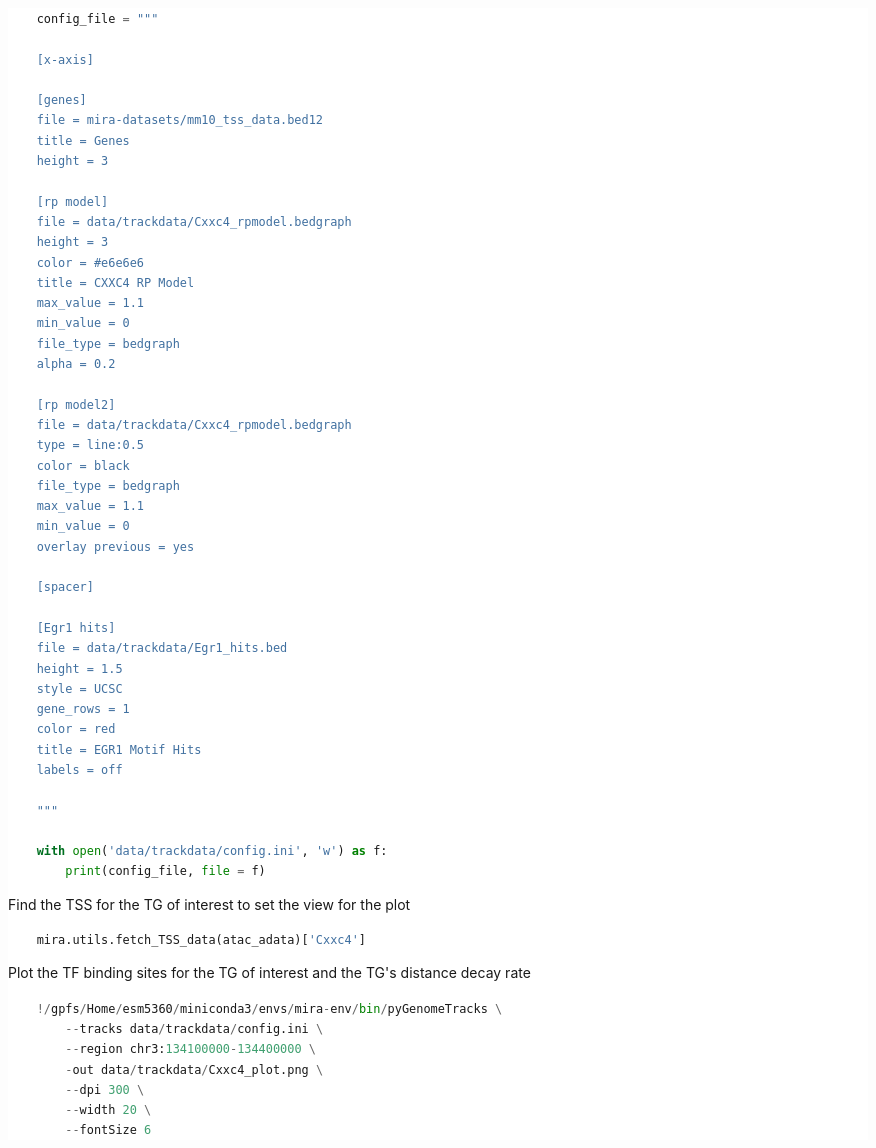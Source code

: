 ```python
    config_file = """
    
    [x-axis]
    
    [genes]
    file = mira-datasets/mm10_tss_data.bed12
    title = Genes
    height = 3
    
    [rp model]
    file = data/trackdata/Cxxc4_rpmodel.bedgraph
    height = 3
    color = #e6e6e6
    title = CXXC4 RP Model
    max_value = 1.1
    min_value = 0
    file_type = bedgraph
    alpha = 0.2
    
    [rp model2]
    file = data/trackdata/Cxxc4_rpmodel.bedgraph
    type = line:0.5
    color = black
    file_type = bedgraph
    max_value = 1.1
    min_value = 0
    overlay previous = yes
    
    [spacer]
    
    [Egr1 hits]
    file = data/trackdata/Egr1_hits.bed
    height = 1.5
    style = UCSC
    gene_rows = 1
    color = red
    title = EGR1 Motif Hits
    labels = off
    
    """
    
    with open('data/trackdata/config.ini', 'w') as f:
        print(config_file, file = f)
```
Find the TSS for the TG of interest to set the view for the plot

```python
    mira.utils.fetch_TSS_data(atac_adata)['Cxxc4']
```
Plot the TF binding sites for the TG of interest and the TG's distance decay rate

```python
    !/gpfs/Home/esm5360/miniconda3/envs/mira-env/bin/pyGenomeTracks \
        --tracks data/trackdata/config.ini \
        --region chr3:134100000-134400000 \
        -out data/trackdata/Cxxc4_plot.png \
        --dpi 300 \
        --width 20 \
        --fontSize 6
```
